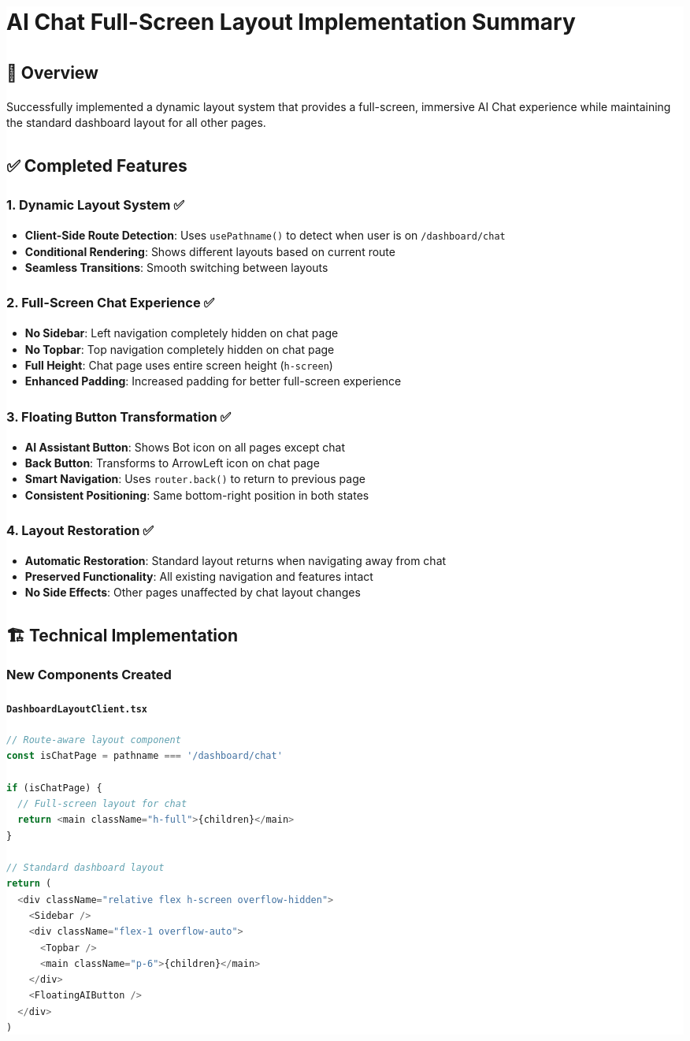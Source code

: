 # AI Chat Full-Screen Layout Implementation Summary

## 🎯 Overview
Successfully implemented a dynamic layout system that provides a full-screen, immersive AI Chat experience while maintaining the standard dashboard layout for all other pages.

## ✅ Completed Features

### 1. **Dynamic Layout System** ✅
- **Client-Side Route Detection**: Uses `usePathname()` to detect when user is on `/dashboard/chat`
- **Conditional Rendering**: Shows different layouts based on current route
- **Seamless Transitions**: Smooth switching between layouts

### 2. **Full-Screen Chat Experience** ✅
- **No Sidebar**: Left navigation completely hidden on chat page
- **No Topbar**: Top navigation completely hidden on chat page  
- **Full Height**: Chat page uses entire screen height (`h-screen`)
- **Enhanced Padding**: Increased padding for better full-screen experience

### 3. **Floating Button Transformation** ✅
- **AI Assistant Button**: Shows Bot icon on all pages except chat
- **Back Button**: Transforms to ArrowLeft icon on chat page
- **Smart Navigation**: Uses `router.back()` to return to previous page
- **Consistent Positioning**: Same bottom-right position in both states

### 4. **Layout Restoration** ✅
- **Automatic Restoration**: Standard layout returns when navigating away from chat
- **Preserved Functionality**: All existing navigation and features intact
- **No Side Effects**: Other pages unaffected by chat layout changes

## 🏗️ Technical Implementation

### **New Components Created**

#### `DashboardLayoutClient.tsx`
```typescript
// Route-aware layout component
const isChatPage = pathname === '/dashboard/chat'

if (isChatPage) {
  // Full-screen layout for chat
  return <main className="h-full">{children}</main>
}

// Standard dashboard layout
return (
  <div className="relative flex h-screen overflow-hidden">
    <Sidebar />
    <div className="flex-1 overflow-auto">
      <Topbar />
      <main className="p-6">{children}</main>
    </div>
    <FloatingAIButton />
  </div>
)
```
